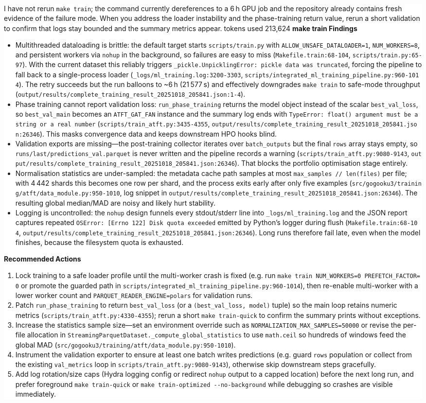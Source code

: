 I have not rerun `make train`; the command currently dereferences to a 6 h GPU job and the repository already contains fresh evidence of the failure mode. When you address the loader instability and the phase-training return value, rerun a short validation to confirm that logs stay bounded and the summary metrics appear.
tokens used
213,624
**make train Findings**
- Multithreaded dataloading is brittle: the default target starts `scripts/train.py` with `ALLOW_UNSAFE_DATALOADER=1`, `NUM_WORKERS=8`, and persistent workers via `nohup` in the background, so failures are easy to miss (`Makefile.train:68-104`, `scripts/train.py:65-97`). With the current dataset this reliably triggers `_pickle.UnpicklingError: pickle data was truncated`, forcing the pipeline to fall back to a single-process loader (`_logs/ml_training.log:3200-3303`, `scripts/integrated_ml_training_pipeline.py:960-1014`). The retry succeeds but the run balloons to ~6 h (21 577 s) and effectively downgrades `make train` to safe-mode throughput (`output/results/complete_training_result_20251018_205841.json:1-4`).
- Phase training cannot report validation loss: `run_phase_training` returns the model object instead of the scalar `best_val_loss`, so `best_val_main` becomes an `ATFT_GAT_FAN` instance and the summary log ends with `TypeError: float() argument must be a string or a real number` (`scripts/train_atft.py:3435-4355`, `output/results/complete_training_result_20251018_205841.json:26346`). This masks convergence data and keeps downstream HPO hooks blind.
- Validation exports are missing—the post-training collector iterates over `batch_outputs` but the final `rows` array stays empty, so `runs/last/predictions_val.parquet` is never written and the pipeline records a warning (`scripts/train_atft.py:9080-9143`, `output/results/complete_training_result_20251018_205841.json:26346`). That blocks the portfolio optimisation stage entirely.
- Normalisation statistics are under-sampled: the metadata cache path samples at most `max_samples // len(files)` per file; with 4 442 shards this becomes one row per shard, and the process exits early after only five examples (`src/gogooku3/training/atft/data_module.py:950-1010`, log snippet in `output/results/complete_training_result_20251018_205841.json:26346`). The resulting global median/MAD are noisy and likely hurt stability.
- Logging is uncontrolled: the `nohup` design funnels every stdout/stderr line into `_logs/ml_training.log` and the JSON report captures repeated `OSError: [Errno 122] Disk quota exceeded` emitted by Python’s logger during flush (`Makefile.train:68-104`, `output/results/complete_training_result_20251018_205841.json:26346`). Long runs therefore fail late, even when the model finishes, because the filesystem quota is exhausted.

**Recommended Actions**
1. Lock training to a safe loader profile until the multi-worker crash is fixed (e.g. run `make train NUM_WORKERS=0 PREFETCH_FACTOR=0` or promote the guarded path in `scripts/integrated_ml_training_pipeline.py:960-1014`), then re-enable multi-worker with a lower worker count and `PARQUET_READER_ENGINE=polars` for validation runs.
2. Patch `run_phase_training` to return `best_val_loss` (or a `(best_val_loss, model)` tuple) so the main loop retains numeric metrics (`scripts/train_atft.py:4330-4355`); rerun a short `make train-quick` to confirm the summary prints without exceptions.
3. Increase the statistics sample size—set an environment override such as `NORMALIZATION_MAX_SAMPLES=50000` or revise the per-file allocation in `StreamingParquetDataset._compute_global_statistics` to use `math.ceil` so hundreds of windows feed the global MAD (`src/gogooku3/training/atft/data_module.py:950-1010`).
4. Instrument the validation exporter to ensure at least one batch writes predictions (e.g. guard `rows` population or collect from the existing `val_metrics` loop in `scripts/train_atft.py:9080-9143`), otherwise skip downstream steps gracefully.
5. Add log rotation/size caps (Hydra logging config or redirect `nohup` output to a capped location) before the next long run, and prefer foreground `make train-quick` or `make train-optimized --no-background` while debugging so crashes are visible immediately.
